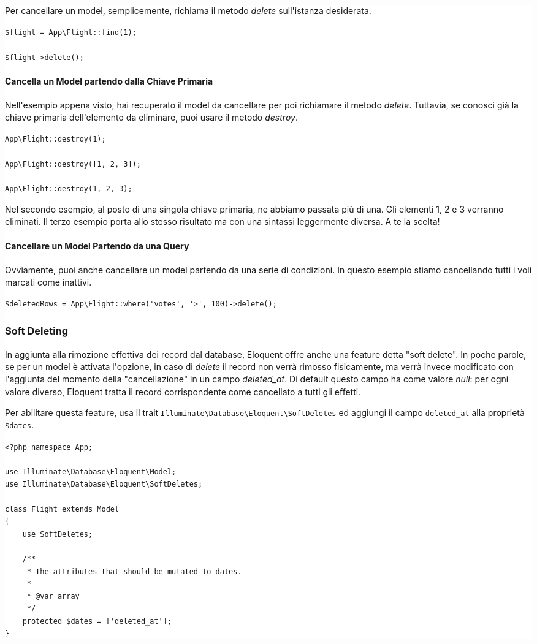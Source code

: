 Per cancellare un model, semplicemente, richiama il metodo _delete_ sull'istanza desiderata.

	$flight = App\Flight::find(1);

	$flight->delete();

#### Cancella un Model partendo dalla Chiave Primaria

Nell'esempio appena visto, hai recuperato il model da cancellare per poi richiamare il metodo _delete_. Tuttavia, se conosci già la chiave primaria dell'elemento da eliminare, puoi usare il metodo _destroy_.

	App\Flight::destroy(1);

	App\Flight::destroy([1, 2, 3]);

	App\Flight::destroy(1, 2, 3);

Nel secondo esempio, al posto di una singola chiave primaria, ne abbiamo passata più di una. Gli elementi 1, 2 e 3 verranno eliminati. Il terzo esempio porta allo stesso risultato ma con una sintassi leggermente diversa. A te la scelta!

#### Cancellare un Model Partendo da una Query

Ovviamente, puoi anche cancellare un model partendo da una serie di condizioni. In questo esempio stiamo cancellando tutti i voli marcati come inattivi.

	$deletedRows = App\Flight::where('votes', '>', 100)->delete();

<a name="soft-deleting"></a>
### Soft Deleting

In aggiunta alla rimozione effettiva dei record dal database, Eloquent offre anche una feature detta "soft delete". In poche parole, se per un model è attivata l'opzione, in caso di _delete_ il record non verrà rimosso fisicamente, ma verrà invece modificato con l'aggiunta del momento della "cancellazione" in un campo *deleted_at*. Di default questo campo ha come valore _null_: per ogni valore diverso, Eloquent tratta il record corrispondente come cancellato a tutti gli effetti.

Per abilitare questa feature, usa il trait `Illuminate\Database\Eloquent\SoftDeletes` ed aggiungi il campo `deleted_at` alla proprietà `$dates`.

	<?php namespace App;

	use Illuminate\Database\Eloquent\Model;
	use Illuminate\Database\Eloquent\SoftDeletes;

	class Flight extends Model
	{
		use SoftDeletes;

		/**
		 * The attributes that should be mutated to dates.
		 *
		 * @var array
		 */
		protected $dates = ['deleted_at'];
	}
